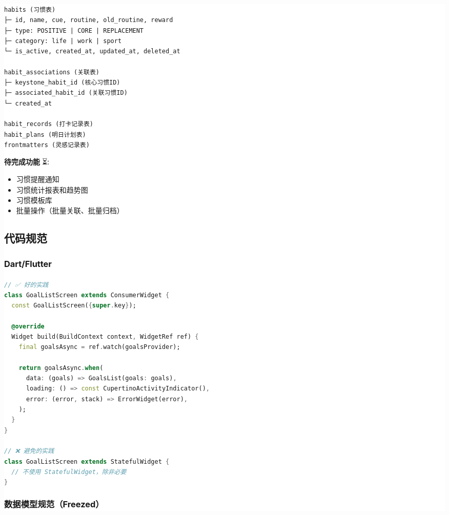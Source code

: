 ```
habits (习惯表)
├─ id, name, cue, routine, old_routine, reward
├─ type: POSITIVE | CORE | REPLACEMENT
├─ category: life | work | sport
└─ is_active, created_at, updated_at, deleted_at

habit_associations (关联表)
├─ keystone_habit_id (核心习惯ID)
├─ associated_habit_id (关联习惯ID)
└─ created_at

habit_records (打卡记录表)
habit_plans (明日计划表)
frontmatters (灵感记录表)
```

**待完成功能** ⏳:

- 习惯提醒通知
- 习惯统计报表和趋势图
- 习惯模板库
- 批量操作（批量关联、批量归档）

## 代码规范

### Dart/Flutter

```dart
// ✅ 好的实践
class GoalListScreen extends ConsumerWidget {
  const GoalListScreen({super.key});

  @override
  Widget build(BuildContext context, WidgetRef ref) {
    final goalsAsync = ref.watch(goalsProvider);
    
    return goalsAsync.when(
      data: (goals) => GoalsList(goals: goals),
      loading: () => const CupertinoActivityIndicator(),
      error: (error, stack) => ErrorWidget(error),
    );
  }
}

// ❌ 避免的实践
class GoalListScreen extends StatefulWidget {
  // 不使用 StatefulWidget，除非必要
}
```

### 数据模型规范（Freezed）
